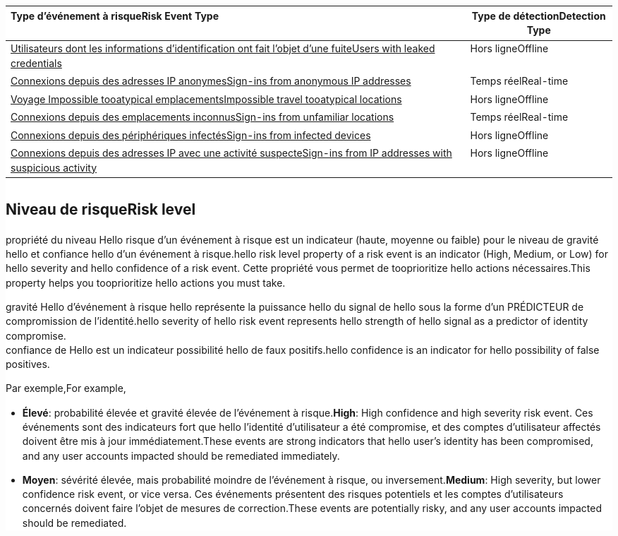 | <span data-ttu-id="10f9e-166">Type d’événement à risque</span><span class="sxs-lookup"><span data-stu-id="10f9e-166">Risk Event Type</span></span> | <span data-ttu-id="10f9e-167">Type de détection</span><span class="sxs-lookup"><span data-stu-id="10f9e-167">Detection Type</span></span> |
| :-- | --- | 
| [<span data-ttu-id="10f9e-168">Utilisateurs dont les informations d’identification ont fait l’objet d’une fuite</span><span class="sxs-lookup"><span data-stu-id="10f9e-168">Users with leaked credentials</span></span>](#leaked-credentials) | <span data-ttu-id="10f9e-169">Hors ligne</span><span class="sxs-lookup"><span data-stu-id="10f9e-169">Offline</span></span> |
| [<span data-ttu-id="10f9e-170">Connexions depuis des adresses IP anonymes</span><span class="sxs-lookup"><span data-stu-id="10f9e-170">Sign-ins from anonymous IP addresses</span></span>](#sign-ins-from-anonymous-ip-addresses) | <span data-ttu-id="10f9e-171">Temps réel</span><span class="sxs-lookup"><span data-stu-id="10f9e-171">Real-time</span></span> |
| [<span data-ttu-id="10f9e-172">Voyage Impossible tooatypical emplacements</span><span class="sxs-lookup"><span data-stu-id="10f9e-172">Impossible travel tooatypical locations</span></span>](#impossible-travel-to-atypical-locations) | <span data-ttu-id="10f9e-173">Hors ligne</span><span class="sxs-lookup"><span data-stu-id="10f9e-173">Offline</span></span> |
| [<span data-ttu-id="10f9e-174">Connexions depuis des emplacements inconnus</span><span class="sxs-lookup"><span data-stu-id="10f9e-174">Sign-ins from unfamiliar locations</span></span>](#sign-in-from-unfamiliar-locations) | <span data-ttu-id="10f9e-175">Temps réel</span><span class="sxs-lookup"><span data-stu-id="10f9e-175">Real-time</span></span> |
| [<span data-ttu-id="10f9e-176">Connexions depuis des périphériques infectés</span><span class="sxs-lookup"><span data-stu-id="10f9e-176">Sign-ins from infected devices</span></span>](#sign-ins-from-infected-devices) | <span data-ttu-id="10f9e-177">Hors ligne</span><span class="sxs-lookup"><span data-stu-id="10f9e-177">Offline</span></span> |
| [<span data-ttu-id="10f9e-178">Connexions depuis des adresses IP avec une activité suspecte</span><span class="sxs-lookup"><span data-stu-id="10f9e-178">Sign-ins from IP addresses with suspicious activity</span></span>](#sign-ins-from-ip-addresses-with-suspicious-activity) | <span data-ttu-id="10f9e-179">Hors ligne</span><span class="sxs-lookup"><span data-stu-id="10f9e-179">Offline</span></span>|


## <a name="risk-level"></a><span data-ttu-id="10f9e-180">Niveau de risque</span><span class="sxs-lookup"><span data-stu-id="10f9e-180">Risk level</span></span>

<span data-ttu-id="10f9e-181">propriété du niveau Hello risque d’un événement à risque est un indicateur (haute, moyenne ou faible) pour le niveau de gravité hello et confiance hello d’un événement à risque.</span><span class="sxs-lookup"><span data-stu-id="10f9e-181">hello risk level property of a risk event is an indicator (High, Medium, or Low) for hello severity and hello confidence of a risk event.</span></span> <span data-ttu-id="10f9e-182">Cette propriété vous permet de tooprioritize hello actions nécessaires.</span><span class="sxs-lookup"><span data-stu-id="10f9e-182">This property helps you tooprioritize hello actions you must take.</span></span> 

<span data-ttu-id="10f9e-183">gravité Hello d’événement à risque hello représente la puissance hello du signal de hello sous la forme d’un PRÉDICTEUR de compromission de l’identité.</span><span class="sxs-lookup"><span data-stu-id="10f9e-183">hello severity of hello risk event represents hello strength of hello signal as a predictor of identity compromise.</span></span>  
<span data-ttu-id="10f9e-184">confiance de Hello est un indicateur possibilité hello de faux positifs.</span><span class="sxs-lookup"><span data-stu-id="10f9e-184">hello confidence is an indicator for hello possibility of false positives.</span></span> 

<span data-ttu-id="10f9e-185">Par exemple,</span><span class="sxs-lookup"><span data-stu-id="10f9e-185">For example,</span></span> 

* <span data-ttu-id="10f9e-186">**Élevé**: probabilité élevée et gravité élevée de l’événement à risque.</span><span class="sxs-lookup"><span data-stu-id="10f9e-186">**High**: High confidence and high severity risk event.</span></span> <span data-ttu-id="10f9e-187">Ces événements sont des indicateurs fort que hello l’identité d’utilisateur a été compromise, et des comptes d’utilisateur affectés doivent être mis à jour immédiatement.</span><span class="sxs-lookup"><span data-stu-id="10f9e-187">These events are strong indicators that hello user’s identity has been compromised, and any user accounts impacted should be remediated immediately.</span></span>

* <span data-ttu-id="10f9e-188">**Moyen**: sévérité élevée, mais probabilité moindre de l’événement à risque, ou inversement.</span><span class="sxs-lookup"><span data-stu-id="10f9e-188">**Medium**: High severity, but lower confidence risk event, or vice versa.</span></span> <span data-ttu-id="10f9e-189">Ces événements présentent des risques potentiels et les comptes d’utilisateurs concernés doivent faire l’objet de mesures de correction.</span><span class="sxs-lookup"><span data-stu-id="10f9e-189">These events are potentially risky, and any user accounts impacted should be remediated.</span></span>
